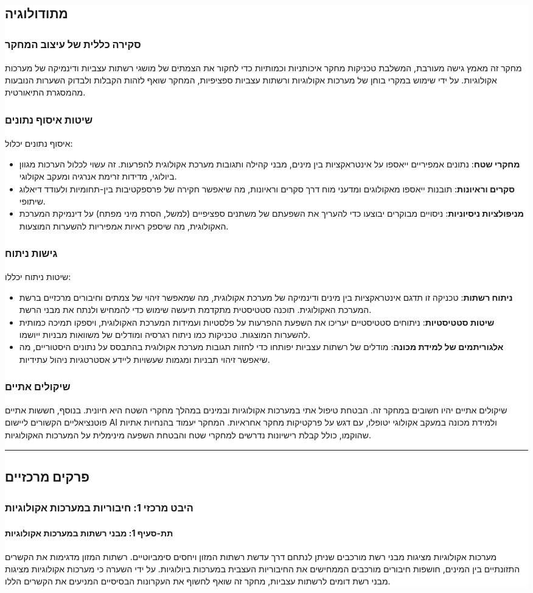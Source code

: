 
## מתודולוגיה

### סקירה כללית של עיצוב המחקר

מחקר זה מאמץ גישה מעורבת, המשלבת טכניקות מחקר איכותניות וכמותיות כדי לחקור את הצמתים של מושגי רשתות עצביות ודינמיקה של מערכות אקולוגיות. על ידי שימוש במקרי בוחן של מערכות אקולוגיות ורשתות עצביות ספציפיות, המחקר שואף לזהות הקבלות ולבדוק השערות הנובעות מהמסגרת התיאורטית.

### שיטות איסוף נתונים

איסוף נתונים יכלול:

- **מחקרי שטח**: נתונים אמפיריים ייאספו על אינטראקציות בין מינים, מבני קהילה ותגובות מערכת אקולוגית להפרעות. זה עשוי לכלול הערכות מגוון ביולוגי, מדידות זרימת אנרגיה ומעקב אקולוגי.
- **סקרים וראיונות**: תובנות ייאספו מאקולוגים ומדעני מוח דרך סקרים וראיונות, מה שיאפשר חקירה של פרספקטיבות בין-תחומיות ולעודד דיאלוג שיתופי.
- **מניפולציות ניסיוניות**: ניסויים מבוקרים יבוצעו כדי להעריך את השפעתם של משתנים ספציפיים (למשל, הסרת מיני מפתח) על דינמיקת המערכת האקולוגית, מה שיספק ראיות אמפיריות להשערות המוצעות.

### גישות ניתוח

שיטות ניתוח יכללו:

- **ניתוח רשתות**: טכניקה זו תדגם אינטראקציות בין מינים ודינמיקה של מערכת אקולוגית, מה שמאפשר זיהוי של צמתים וחיבורים מרכזיים ברשת המערכת האקולוגית. תוכנה סטטיסטית מתקדמת תיעשה שימוש כדי להמחיש ולנתח את מבני הרשת.
- **שיטות סטטיסטיות**: ניתוחים סטטיסטיים יעריכו את השפעת ההפרעות על פלסטיות ועמידות המערכת האקולוגית, ויספקו תמיכה כמותית להשערות המוצגות. טכניקות כמו ניתוח רגרסיה ומודלים של משוואות מבניות ייושמו.
- **אלגוריתמים של למידת מכונה**: מודלים של רשתות עצביות יפותחו כדי לחזות תגובות מערכת אקולוגית בהתבסס על נתונים היסטוריים, מה שיאפשר זיהוי תבניות ומגמות שעשויות ליידע אסטרטגיות ניהול עתידיות.

### שיקולים אתיים

שיקולים אתיים יהיו חשובים במחקר זה. הבטחת טיפול אתי במערכות אקולוגיות ובמינים במהלך מחקרי השטח היא חיונית. בנוסף, חששות אתיים פוטנציאליים הקשורים ליישום AI ולמידת מכונה במעקב אקולוגי יטופלו, עם דגש על פרקטיקות מחקר אחראיות. המחקר יעמוד בהנחיות אתיות שהוקמו, כולל קבלת רישיונות נדרשים למחקרי שטח והבטחת השפעה מינימלית על המערכות האקולוגיות.

---

## פרקים מרכזיים

### היבט מרכזי 1: חיבוריות במערכות אקולוגיות

#### תת-סעיף 1: מבני רשתות במערכות אקולוגיות

מערכות אקולוגיות מציגות מבני רשת מורכבים שניתן לנתחם דרך עדשת רשתות המזון ויחסים סימביוטיים. רשתות המזון מדגימות את הקשרים התזונתיים בין המינים, חושפות חיבורים מורכבים הממחישים את החיבוריות העצבית במערכות ביולוגיות. על ידי השערה כי מערכות אקולוגיות מציגות מבני רשת דומים לרשתות עצביות, מחקר זה שואף לחשוף את העקרונות הבסיסיים המניעים את הקשרים הללו.
